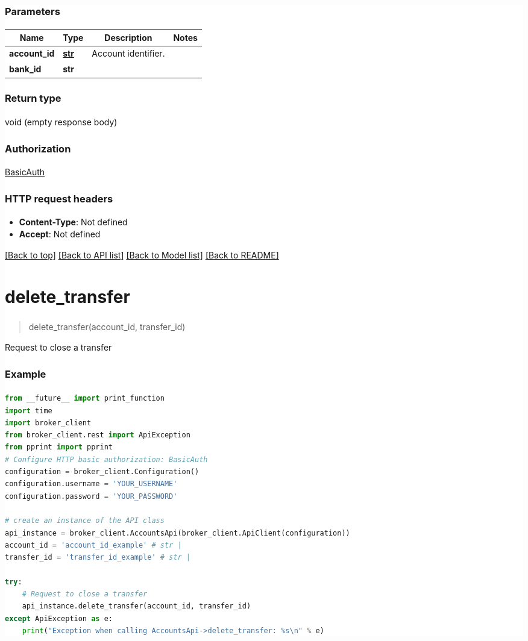 ### Parameters

| Name           | Type           | Description         | Notes |
| -------------- | -------------- | ------------------- | ----- |
| **account_id** | [**str**](.md) | Account identifier. |
| **bank_id**    | **str**        |                     |

### Return type

void (empty response body)

### Authorization

[BasicAuth](../README.md#BasicAuth)

### HTTP request headers

- **Content-Type**: Not defined
- **Accept**: Not defined

[[Back to top]](#) [[Back to API list]](../README.md#documentation-for-api-endpoints) [[Back to Model list]](../README.md#documentation-for-models) [[Back to README]](../README.md)

# **delete_transfer**

> delete_transfer(account_id, transfer_id)

Request to close a transfer

### Example

```python
from __future__ import print_function
import time
import broker_client
from broker_client.rest import ApiException
from pprint import pprint
# Configure HTTP basic authorization: BasicAuth
configuration = broker_client.Configuration()
configuration.username = 'YOUR_USERNAME'
configuration.password = 'YOUR_PASSWORD'

# create an instance of the API class
api_instance = broker_client.AccountsApi(broker_client.ApiClient(configuration))
account_id = 'account_id_example' # str |
transfer_id = 'transfer_id_example' # str |

try:
    # Request to close a transfer
    api_instance.delete_transfer(account_id, transfer_id)
except ApiException as e:
    print("Exception when calling AccountsApi->delete_transfer: %s\n" % e)
```
